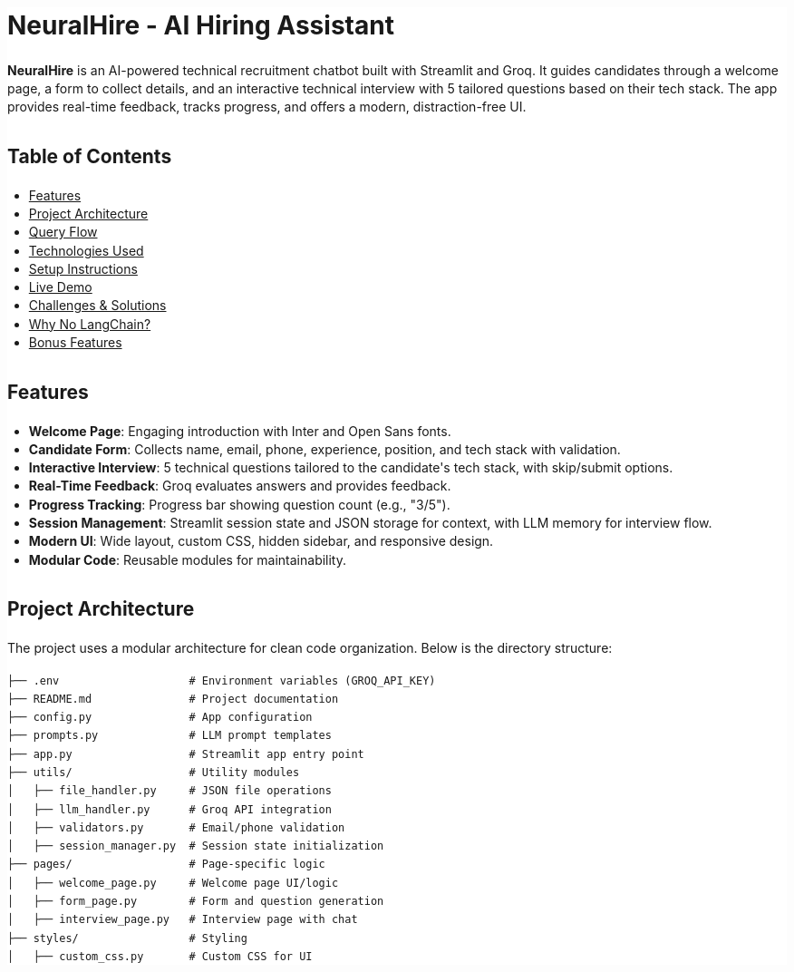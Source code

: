 # NeuralHire - AI Hiring Assistant 



**NeuralHire** is an AI-powered technical recruitment chatbot built with Streamlit and Groq. It guides candidates through a welcome page, a form to collect details, and an interactive technical interview with 5 tailored questions based on their tech stack. The app provides real-time feedback, tracks progress, and offers a modern, distraction-free UI.

## Table of Contents

- [Features](#features)
- [Project Architecture](#project-architecture)
- [Query Flow](#query-flow)
- [Technologies Used](#technologies-used)
- [Setup Instructions](#setup-instructions)
- [Live Demo](#live-demo)
- [Challenges & Solutions](#challenges--solutions)
- [Why No LangChain?](#why-no-langchain)
- [Bonus Features](#bonus-features)


## Features

- **Welcome Page**: Engaging introduction with Inter and Open Sans fonts.
- **Candidate Form**: Collects name, email, phone, experience, position, and tech stack with validation.
- **Interactive Interview**: 5 technical questions tailored to the candidate's tech stack, with skip/submit options.
- **Real-Time Feedback**: Groq evaluates answers and provides feedback.
- **Progress Tracking**: Progress bar showing question count (e.g., "3/5").
- **Session Management**: Streamlit session state and JSON storage for context, with LLM memory for interview flow.
- **Modern UI**: Wide layout, custom CSS, hidden sidebar, and responsive design.
- **Modular Code**: Reusable modules for maintainability.

## Project Architecture

The project uses a modular architecture for clean code organization. Below is the directory structure:

```
├── .env                    # Environment variables (GROQ_API_KEY)
├── README.md               # Project documentation
├── config.py               # App configuration
├── prompts.py              # LLM prompt templates
├── app.py                  # Streamlit app entry point
├── utils/                  # Utility modules
│   ├── file_handler.py     # JSON file operations
│   ├── llm_handler.py      # Groq API integration
│   ├── validators.py       # Email/phone validation
│   ├── session_manager.py  # Session state initialization
├── pages/                  # Page-specific logic
│   ├── welcome_page.py     # Welcome page UI/logic
│   ├── form_page.py        # Form and question generation
│   ├── interview_page.py   # Interview page with chat
├── styles/                 # Styling
│   ├── custom_css.py       # Custom CSS for UI
```
